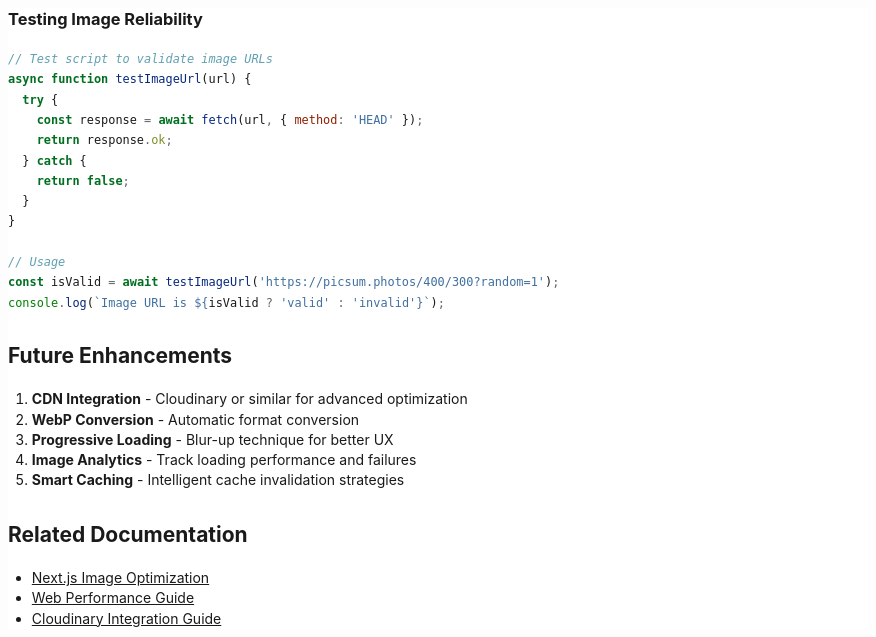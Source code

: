### Testing Image Reliability

```js
// Test script to validate image URLs
async function testImageUrl(url) {
  try {
    const response = await fetch(url, { method: 'HEAD' });
    return response.ok;
  } catch {
    return false;
  }
}

// Usage
const isValid = await testImageUrl('https://picsum.photos/400/300?random=1');
console.log(`Image URL is ${isValid ? 'valid' : 'invalid'}`);
```

## Future Enhancements

1. **CDN Integration** - Cloudinary or similar for advanced optimization
2. **WebP Conversion** - Automatic format conversion
3. **Progressive Loading** - Blur-up technique for better UX
4. **Image Analytics** - Track loading performance and failures
5. **Smart Caching** - Intelligent cache invalidation strategies

## Related Documentation

- [Next.js Image Optimization](https://nextjs.org/docs/basic-features/image-optimization)
- [Web Performance Guide](../COMPLETE_PERFORMANCE_SYSTEM.md)
- [Cloudinary Integration Guide](https://cloudinary.com/documentation)